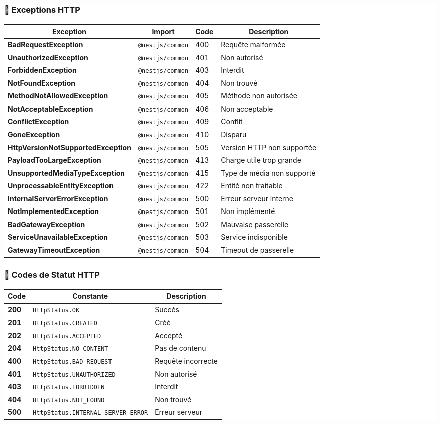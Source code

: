 ### 🎯 Exceptions HTTP

| Exception | Import | Code | Description |
|-----------|--------|------|-------------|
| **BadRequestException** | `@nestjs/common` | 400 | Requête malformée |
| **UnauthorizedException** | `@nestjs/common` | 401 | Non autorisé |
| **ForbiddenException** | `@nestjs/common` | 403 | Interdit |
| **NotFoundException** | `@nestjs/common` | 404 | Non trouvé |
| **MethodNotAllowedException** | `@nestjs/common` | 405 | Méthode non autorisée |
| **NotAcceptableException** | `@nestjs/common` | 406 | Non acceptable |
| **ConflictException** | `@nestjs/common` | 409 | Conflit |
| **GoneException** | `@nestjs/common` | 410 | Disparu |
| **HttpVersionNotSupportedException** | `@nestjs/common` | 505 | Version HTTP non supportée |
| **PayloadTooLargeException** | `@nestjs/common` | 413 | Charge utile trop grande |
| **UnsupportedMediaTypeException** | `@nestjs/common` | 415 | Type de média non supporté |
| **UnprocessableEntityException** | `@nestjs/common` | 422 | Entité non traitable |
| **InternalServerErrorException** | `@nestjs/common` | 500 | Erreur serveur interne |
| **NotImplementedException** | `@nestjs/common` | 501 | Non implémenté |
| **BadGatewayException** | `@nestjs/common` | 502 | Mauvaise passerelle |
| **ServiceUnavailableException** | `@nestjs/common` | 503 | Service indisponible |
| **GatewayTimeoutException** | `@nestjs/common` | 504 | Timeout de passerelle |

### 🎯 Codes de Statut HTTP

| Code | Constante | Description |
|------|-----------|-------------|
| **200** | `HttpStatus.OK` | Succès |
| **201** | `HttpStatus.CREATED` | Créé |
| **202** | `HttpStatus.ACCEPTED` | Accepté |
| **204** | `HttpStatus.NO_CONTENT` | Pas de contenu |
| **400** | `HttpStatus.BAD_REQUEST` | Requête incorrecte |
| **401** | `HttpStatus.UNAUTHORIZED` | Non autorisé |
| **403** | `HttpStatus.FORBIDDEN` | Interdit |
| **404** | `HttpStatus.NOT_FOUND` | Non trouvé |
| **500** | `HttpStatus.INTERNAL_SERVER_ERROR` | Erreur serveur |

